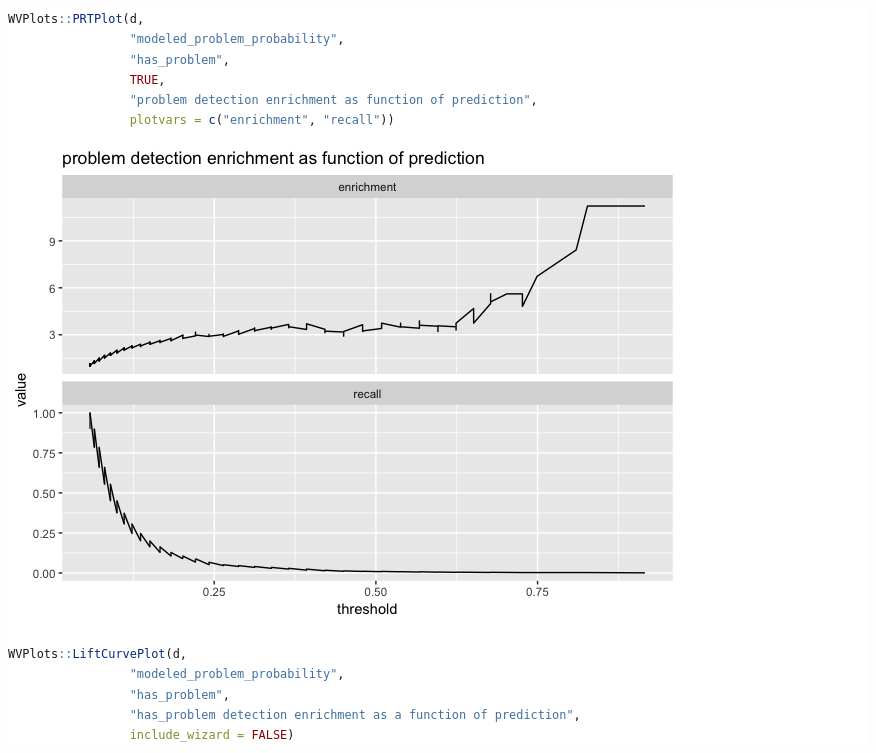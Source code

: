 ``` r
WVPlots::PRTPlot(d, 
                 "modeled_problem_probability",
                 "has_problem", 
                 TRUE, 
                 "problem detection enrichment as function of prediction",
                 plotvars = c("enrichment", "recall"))
```

![](pkg_risk_E_files/figure-markdown_github/unnamed-chunk-7-3.png)

``` r
WVPlots::LiftCurvePlot(d, 
                 "modeled_problem_probability",
                 "has_problem", 
                 "has_problem detection enrichment as a function of prediction",
                 include_wizard = FALSE)
```
